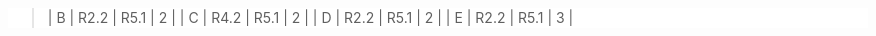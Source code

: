 > | B | R2.2 | R5.1 | 2 |
> | C | R4.2 | R5.1 | 2 |
> | D | R2.2 | R5.1 | 2 |
> | E | R2.2 | R5.1 | 3 |
